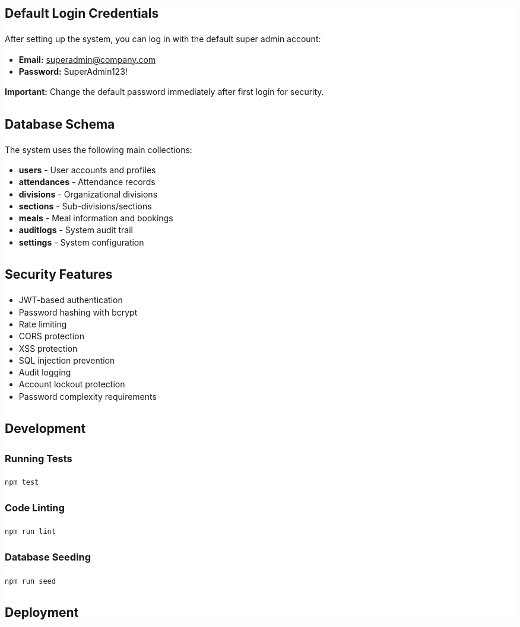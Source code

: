 ## Default Login Credentials

After setting up the system, you can log in with the default super admin account:

- **Email:** superadmin@company.com
- **Password:** SuperAdmin123!

**Important:** Change the default password immediately after first login for security.

## Database Schema

The system uses the following main collections:

- **users** - User accounts and profiles
- **attendances** - Attendance records
- **divisions** - Organizational divisions
- **sections** - Sub-divisions/sections
- **meals** - Meal information and bookings
- **auditlogs** - System audit trail
- **settings** - System configuration

## Security Features

- JWT-based authentication
- Password hashing with bcrypt
- Rate limiting
- CORS protection
- XSS protection
- SQL injection prevention
- Audit logging
- Account lockout protection
- Password complexity requirements

## Development

### Running Tests
```bash
npm test
```

### Code Linting
```bash
npm run lint
```

### Database Seeding
```bash
npm run seed
```

## Deployment
